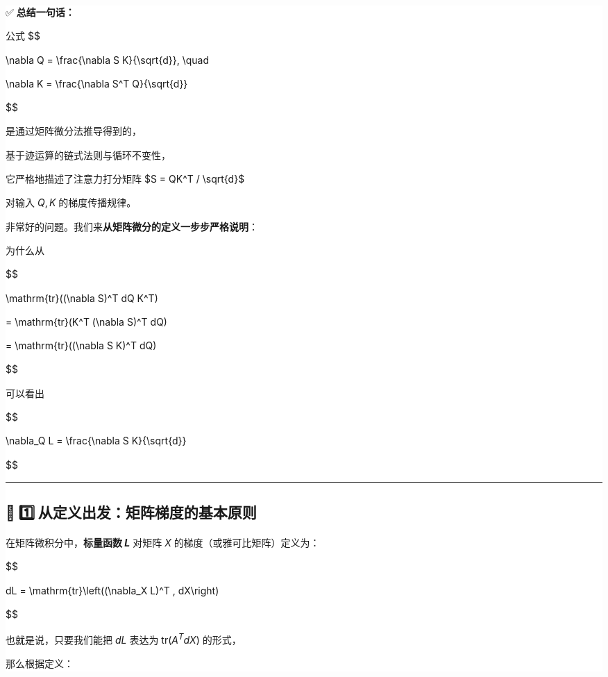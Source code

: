 
✅ **总结一句话：**

 公式
$$

 \nabla Q = \frac{\nabla S K}{\sqrt{d}}, \quad

 \nabla K = \frac{\nabla S^T Q}{\sqrt{d}}

 $$

是通过矩阵微分法推导得到的，

 基于迹运算的链式法则与循环不变性，

 它严格地描述了注意力打分矩阵 $S = QK^T / \sqrt{d}$

 对输入 $Q, K$ 的梯度传播规律。









非常好的问题。我们来**从矩阵微分的定义一步步严格说明**：

为什么从

$$

\mathrm{tr}((\nabla S)^T dQ K^T)

= \mathrm{tr}(K^T (\nabla S)^T dQ)

= \mathrm{tr}((\nabla S K)^T dQ)

$$

可以看出

$$

\nabla_Q L = \frac{\nabla S K}{\sqrt{d}}

$$

---

## 🧩 1️⃣ 从定义出发：矩阵梯度的基本原则

在矩阵微积分中，**标量函数 $L$** 对矩阵 $X$ 的梯度（或雅可比矩阵）定义为：

$$

dL = \mathrm{tr}\left((\nabla_X L)^T \, dX\right)

$$

也就是说，只要我们能把 $dL$ 表达为 $\mathrm{tr}(A^T dX)$ 的形式，

那么根据定义：
